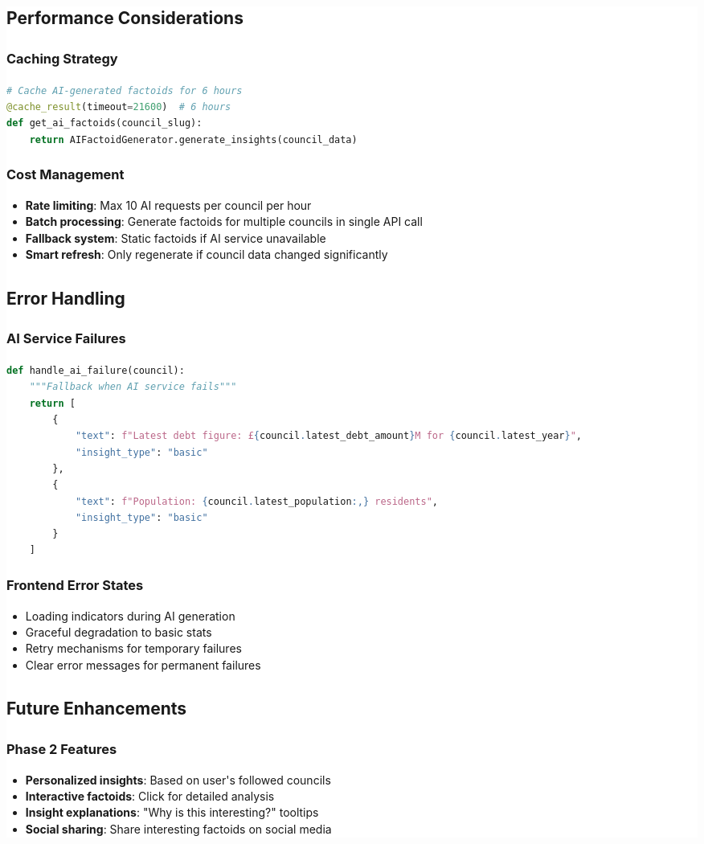 ## Performance Considerations

### Caching Strategy
```python
# Cache AI-generated factoids for 6 hours
@cache_result(timeout=21600)  # 6 hours
def get_ai_factoids(council_slug):
    return AIFactoidGenerator.generate_insights(council_data)
```

### Cost Management
- **Rate limiting**: Max 10 AI requests per council per hour
- **Batch processing**: Generate factoids for multiple councils in single API call
- **Fallback system**: Static factoids if AI service unavailable
- **Smart refresh**: Only regenerate if council data changed significantly

## Error Handling

### AI Service Failures
```python
def handle_ai_failure(council):
    """Fallback when AI service fails"""
    return [
        {
            "text": f"Latest debt figure: £{council.latest_debt_amount}M for {council.latest_year}",
            "insight_type": "basic"
        },
        {
            "text": f"Population: {council.latest_population:,} residents",
            "insight_type": "basic"
        }
    ]
```

### Frontend Error States
- Loading indicators during AI generation
- Graceful degradation to basic stats
- Retry mechanisms for temporary failures
- Clear error messages for permanent failures

## Future Enhancements

### Phase 2 Features
- **Personalized insights**: Based on user's followed councils
- **Interactive factoids**: Click for detailed analysis
- **Insight explanations**: "Why is this interesting?" tooltips
- **Social sharing**: Share interesting factoids on social media
